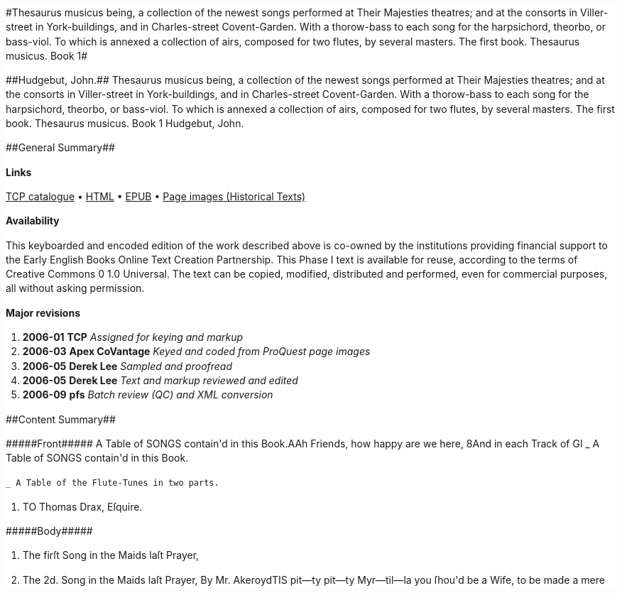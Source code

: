#Thesaurus musicus being, a collection of the newest songs performed at Their Majesties theatres; and at the consorts in Viller-street in York-buildings, and in Charles-street Covent-Garden. With a thorow-bass to each song for the harpsichord, theorbo, or bass-viol. To which is annexed a collection of airs, composed for two flutes, by several masters. The first book. Thesaurus musicus. Book 1#

##Hudgebut, John.##
Thesaurus musicus being, a collection of the newest songs performed at Their Majesties theatres; and at the consorts in Viller-street in York-buildings, and in Charles-street Covent-Garden. With a thorow-bass to each song for the harpsichord, theorbo, or bass-viol. To which is annexed a collection of airs, composed for two flutes, by several masters. The first book.
Thesaurus musicus. Book 1
Hudgebut, John.

##General Summary##

**Links**

[TCP catalogue](http://www.ota.ox.ac.uk/tcp/)  • 
[HTML](http://tei.it.ox.ac.uk/tcp/Texts-HTML/free/A44/A44855.html)  • 
[EPUB](http://tei.it.ox.ac.uk/tcp/Texts-EPUB/free/A44/A44855.epub) • 
[Page images (Historical Texts)](https://data.historicaltexts.jisc.ac.uk/view?pubId=eebo-99834658e&pageId=eebo-99834658e-39162-1)

**Availability**

This keyboarded and encoded edition of the
	       work described above is co-owned by the institutions
	       providing financial support to the Early English Books
	       Online Text Creation Partnership. This Phase I text is
	       available for reuse, according to the terms of Creative
	       Commons 0 1.0 Universal. The text can be copied,
	       modified, distributed and performed, even for
	       commercial purposes, all without asking permission.

**Major revisions**

1. __2006-01__ __TCP__ *Assigned for keying and markup*
1. __2006-03__ __Apex CoVantage__ *Keyed and coded from ProQuest page images*
1. __2006-05__ __Derek Lee__ *Sampled and proofread*
1. __2006-05__ __Derek Lee__ *Text and markup reviewed and edited*
1. __2006-09__ __pfs__ *Batch review (QC) and XML conversion*

##Content Summary##

#####Front#####
A Table of SONGS contain'd in this Book.AAh Friends, how happy are we here, 8And in each Track of Gl
    _ A Table of SONGS contain'd in this Book.

    _ A Table of the Flute-Tunes in two parts.

1. TO Thomas Drax, Eſquire.

#####Body#####

1. The firſt Song in the Maids laſt Prayer, 

1. The 2d. Song in the Maids laſt Prayer,
By Mr. AkeroydTIS pit—ty pit—ty Myr—til—la you ſhou'd be a Wife, to be made a mere
